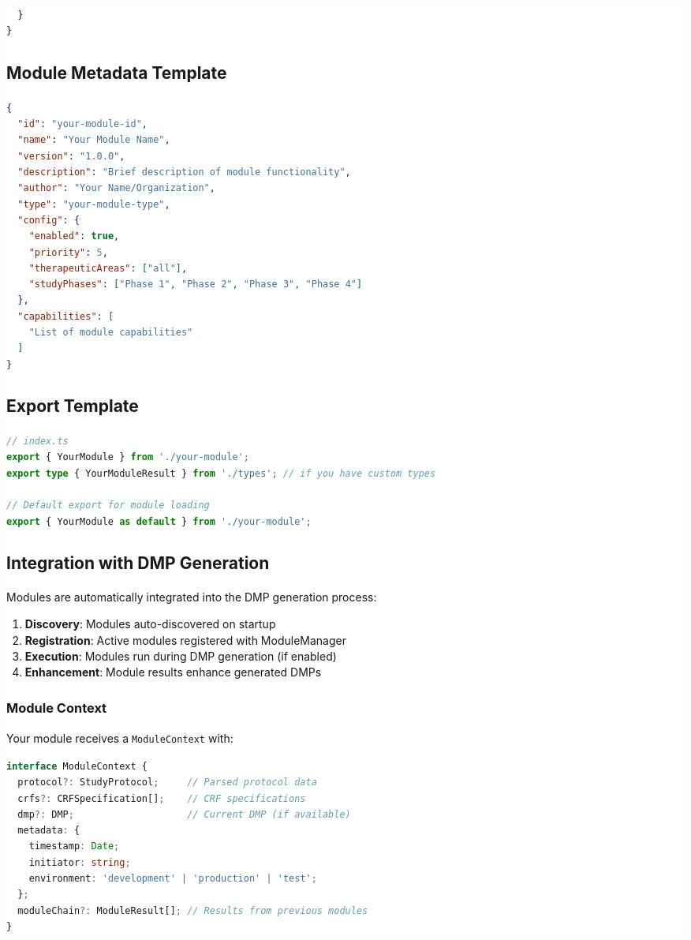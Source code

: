 ```typescript
  }
}
```

## Module Metadata Template

```json
{
  "id": "your-module-id",
  "name": "Your Module Name",
  "version": "1.0.0",
  "description": "Brief description of module functionality",
  "author": "Your Name/Organization",
  "type": "your-module-type",
  "config": {
    "enabled": true,
    "priority": 5,
    "therapeuticAreas": ["all"],
    "studyPhases": ["Phase 1", "Phase 2", "Phase 3", "Phase 4"]
  },
  "capabilities": [
    "List of module capabilities"
  ]
}
```

## Export Template

```typescript
// index.ts
export { YourModule } from './your-module';
export type { YourModuleResult } from './types'; // if you have custom types

// Default export for module loading
export { YourModule as default } from './your-module';
```

## Integration with DMP Generation

Modules are automatically integrated into the DMP generation process:

1. **Discovery**: Modules auto-discovered on startup
2. **Registration**: Active modules registered with ModuleManager
3. **Execution**: Modules run during DMP generation (if enabled)
4. **Enhancement**: Module results enhance generated DMPs

### Module Context

Your module receives a `ModuleContext` with:

```typescript
interface ModuleContext {
  protocol?: StudyProtocol;     // Parsed protocol data
  crfs?: CRFSpecification[];    // CRF specifications
  dmp?: DMP;                    // Current DMP (if available)
  metadata: {
    timestamp: Date;
    initiator: string;
    environment: 'development' | 'production' | 'test';
  };
  moduleChain?: ModuleResult[]; // Results from previous modules
}
```
